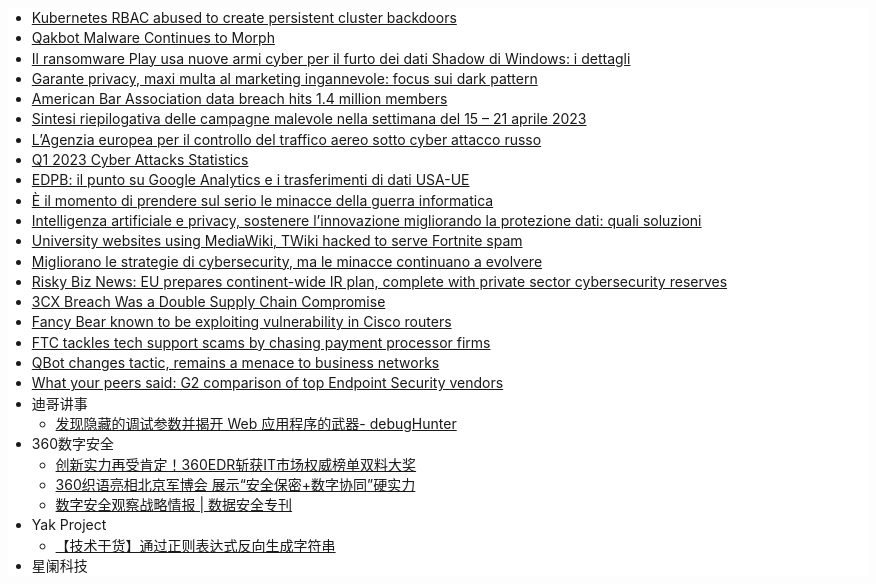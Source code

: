   - [Kubernetes RBAC abused to create persistent cluster backdoors](https://www.bleepingcomputer.com/news/security/kubernetes-rbac-abused-to-create-persistent-cluster-backdoors/)
  - [Qakbot Malware Continues to Morph](https://blog.cyble.com/2023/04/21/qakbot-malware-continues-to-morph/)
  - [Il ransomware Play usa nuove armi cyber per il furto dei dati Shadow di Windows: i dettagli](https://www.cybersecurity360.it/nuove-minacce/il-ransomware-play-usa-nuove-armi-cyber-per-il-furto-dei-dati-shadow-di-windows-i-dettagli/)
  - [Garante privacy, maxi multa al marketing ingannevole: focus sui dark pattern](https://www.cybersecurity360.it/news/garante-privacy-vietato-luso-di-modalita-ingannevoli-nel-marketing/)
  - [American Bar Association data breach hits 1.4 million members](https://www.bleepingcomputer.com/news/security/american-bar-association-data-breach-hits-14-million-members/)
  - [Sintesi riepilogativa delle campagne malevole nella settimana del 15 – 21 aprile 2023](https://cert-agid.gov.it/news/sintesi-riepilogativa-delle-campagne-malevole-nella-settimana-del-15-21-aprile-2023/)
  - [L’Agenzia europea per il controllo del traffico aereo sotto cyber attacco russo](https://www.cybersecurity360.it/nuove-minacce/lagenzia-europea-per-il-controllo-del-traffico-aereo-sotto-cyber-attacco-russo/)
  - [Q1 2023 Cyber Attacks Statistics](https://www.hackmageddon.com/2023/04/21/q1-2023-cyber-attacks-statistics/)
  - [EDPB: il punto su Google Analytics e i trasferimenti di dati USA-UE](https://www.cybersecurity360.it/news/edpb-il-punto-su-google-analytics-e-i-trasferimenti-di-dati-usa-ue/)
  - [È il momento di prendere sul serio le minacce della guerra informatica](https://www.cybersecurity360.it/cybersecurity-nazionale/e-il-momento-di-prendere-sul-serio-le-minacce-della-guerra-informatica/)
  - [Intelligenza artificiale e privacy, sostenere l’innovazione migliorando la protezione dati: quali soluzioni](https://www.cybersecurity360.it/legal/privacy-dati-personali/intelligenza-artificiale-e-privacy-sostenere-linnovazione-migliorando-la-protezione-dati-quali-soluzioni/)
  - [University websites using MediaWiki, TWiki hacked to serve Fortnite spam](https://www.bleepingcomputer.com/news/security/university-websites-using-mediawiki-twiki-hacked-to-serve-fortnite-spam/)
  - [Migliorano le strategie di cybersecurity, ma le minacce continuano a evolvere](https://www.securityinfo.it/2023/04/21/migliorano-strategie-cybersecurity-evoluzione-minacce/?utm_source=rss&utm_medium=rss&utm_campaign=migliorano-strategie-cybersecurity-evoluzione-minacce)
  - [Risky Biz News: EU prepares continent-wide IR plan, complete with private sector cybersecurity reserves](https://riskybiznews.substack.com/p/risky-biz-news-eu-prepares-continent)
  - [3CX Breach Was a Double Supply Chain Compromise](https://krebsonsecurity.com/2023/04/3cx-breach-was-a-double-supply-chain-compromise/)
  - [Fancy Bear known to be exploiting vulnerability in Cisco routers](https://www.malwarebytes.com/blog/news/2023/04/fancy-bear-known-to-be-exploiting-vulnerability-in-cisco-routers)
  - [FTC tackles tech support scams by chasing payment processor firms](https://www.malwarebytes.com/blog/news/2023/04/ftc-tackles-tech-support-scams-by-chasing-payment-processor-firms)
  - [QBot changes tactic, remains a menace to business networks](https://www.malwarebytes.com/blog/news/2023/04/qbot-changes-tactic-remains-a-menace-to-business-networks)
  - [What your peers said: G2 comparison of top Endpoint Security vendors](https://www.malwarebytes.com/blog/business/2023/04/what-your-peers-said-g2-comparison-of-top-endpoint-security-vendors)
- 迪哥讲事
  - [发现隐藏的调试参数并揭开 Web 应用程序的武器- debugHunter](https://mp.weixin.qq.com/s?__biz=MzIzMTIzNTM0MA==&mid=2247488788&idx=1&sn=48df9342b452e31aa2ac2d3b8a14cf1d&chksm=e8a61f77dfd196613a0f038406afe7522cb259d633793a68eeac64aec970bcea7f3d7fb9c181&scene=58&subscene=0#rd)
- 360数字安全
  - [创新实力再受肯定！360EDR斩获IT市场权威榜单双料大奖](https://mp.weixin.qq.com/s?__biz=MzA4MTg0MDQ4Nw==&mid=2247559800&idx=1&sn=759d907ae56ff9a595982b4f42e01fef&chksm=9f8d7a70a8faf3660c1184084508774338fbb926c4c3985acd17e86fa90105a674eca5576a5f&scene=58&subscene=0#rd)
  - [360织语亮相北京军博会 展示“安全保密+数字协同”硬实力](https://mp.weixin.qq.com/s?__biz=MzA4MTg0MDQ4Nw==&mid=2247559800&idx=2&sn=1f8a1c319c1abfab91d06df0f1652e35&chksm=9f8d7a70a8faf3666109c857e1107328b51b2709f8d0ef568b3937a477b39ca811497096c06f&scene=58&subscene=0#rd)
  - [数字安全观察战略情报 | 数据安全专刊](https://mp.weixin.qq.com/s?__biz=MzA4MTg0MDQ4Nw==&mid=2247559800&idx=3&sn=7dfb7b940bc56bbc8fdd442f50dd8b6b&chksm=9f8d7a70a8faf36672d2a051c6bc29dc23ab46fe552b6a7a37b6a332993cb4fcce8a9cb13ca8&scene=58&subscene=0#rd)
- Yak Project
  - [【技术干货】通过正则表达式反向生成字符串](https://mp.weixin.qq.com/s?__biz=Mzk0MTM4NzIxMQ==&mid=2247495605&idx=1&sn=a502e10154eeabd3a48c744f223edea8&chksm=c2d19311f5a61a07f6ad2327ec5cc3817a333d2d96eb0041693e46e815e106a87e51316b8a66&scene=58&subscene=0#rd)
- 星阑科技